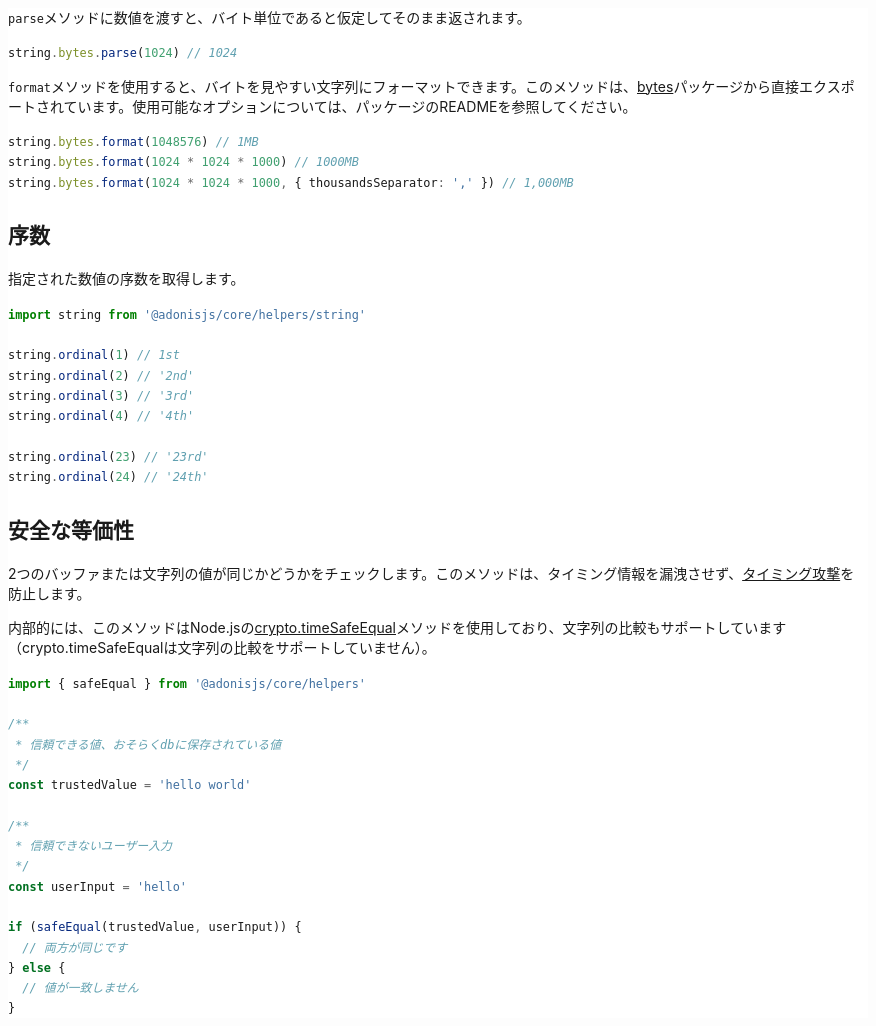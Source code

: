 `parse`メソッドに数値を渡すと、バイト単位であると仮定してそのまま返されます。

```ts
string.bytes.parse(1024) // 1024
```

`format`メソッドを使用すると、バイトを見やすい文字列にフォーマットできます。このメソッドは、[bytes](https://www.npmjs.com/package/bytes)パッケージから直接エクスポートされています。使用可能なオプションについては、パッケージのREADMEを参照してください。

```ts
string.bytes.format(1048576) // 1MB
string.bytes.format(1024 * 1024 * 1000) // 1000MB
string.bytes.format(1024 * 1024 * 1000, { thousandsSeparator: ',' }) // 1,000MB
```

## 序数

指定された数値の序数を取得します。

```ts
import string from '@adonisjs/core/helpers/string'

string.ordinal(1) // 1st
string.ordinal(2) // '2nd'
string.ordinal(3) // '3rd'
string.ordinal(4) // '4th'

string.ordinal(23) // '23rd'
string.ordinal(24) // '24th'
```

## 安全な等価性

2つのバッファまたは文字列の値が同じかどうかをチェックします。このメソッドは、タイミング情報を漏洩させず、[タイミング攻撃](https://javascript.plainenglish.io/what-are-timing-attacks-and-how-to-prevent-them-using-nodejs-158cc7e2d70c)を防止します。

内部的には、このメソッドはNode.jsの[crypto.timeSafeEqual](https://nodejs.org/api/crypto.html#cryptotimingsafeequala-b)メソッドを使用しており、文字列の比較もサポートしています（crypto.timeSafeEqualは文字列の比較をサポートしていません）。

```ts
import { safeEqual } from '@adonisjs/core/helpers'

/**
 * 信頼できる値、おそらくdbに保存されている値
 */
const trustedValue = 'hello world'

/**
 * 信頼できないユーザー入力
 */
const userInput = 'hello'

if (safeEqual(trustedValue, userInput)) {
  // 両方が同じです
} else {
  // 値が一致しません
}
```
